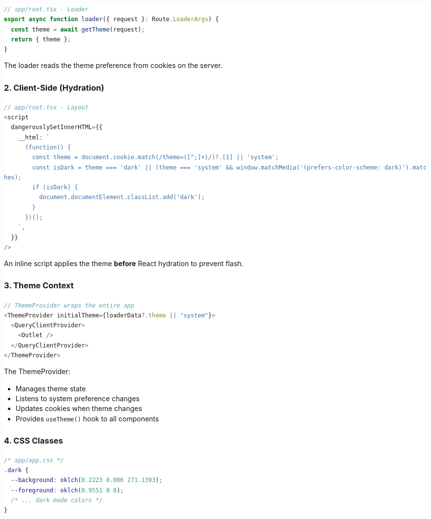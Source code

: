 ```typescript
// app/root.tsx - Loader
export async function loader({ request }: Route.LoaderArgs) {
  const theme = await getTheme(request);
  return { theme };
}
```

The loader reads the theme preference from cookies on the server.

### 2. Client-Side (Hydration)

```typescript
// app/root.tsx - Layout
<script
  dangerouslySetInnerHTML={{
    __html: `
      (function() {
        const theme = document.cookie.match(/theme=([^;]+)/)?.[1] || 'system';
        const isDark = theme === 'dark' || (theme === 'system' && window.matchMedia('(prefers-color-scheme: dark)').matches);
        if (isDark) {
          document.documentElement.classList.add('dark');
        }
      })();
    `,
  }}
/>
```

An inline script applies the theme **before** React hydration to prevent flash.

### 3. Theme Context

```typescript
// ThemeProvider wraps the entire app
<ThemeProvider initialTheme={loaderData?.theme || "system"}>
  <QueryClientProvider>
    <Outlet />
  </QueryClientProvider>
</ThemeProvider>
```

The ThemeProvider:
- Manages theme state
- Listens to system preference changes
- Updates cookies when theme changes
- Provides `useTheme()` hook to all components

### 4. CSS Classes

```css
/* app/app.css */
.dark {
  --background: oklch(0.2223 0.006 271.1393);
  --foreground: oklch(0.9551 0 0);
  /* ... dark mode colors */
}
```
